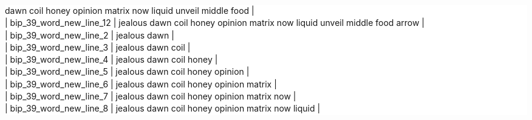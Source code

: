 dawn
coil
honey
opinion
matrix
now
liquid
unveil
middle
food |  
| bip_39_word_new_line_12 | jealous
dawn
coil
honey
opinion
matrix
now
liquid
unveil
middle
food
arrow |  
| bip_39_word_new_line_2 | jealous
dawn |  
| bip_39_word_new_line_3 | jealous
dawn
coil |  
| bip_39_word_new_line_4 | jealous
dawn
coil
honey |  
| bip_39_word_new_line_5 | jealous
dawn
coil
honey
opinion |  
| bip_39_word_new_line_6 | jealous
dawn
coil
honey
opinion
matrix |  
| bip_39_word_new_line_7 | jealous
dawn
coil
honey
opinion
matrix
now |  
| bip_39_word_new_line_8 | jealous
dawn
coil
honey
opinion
matrix
now
liquid |  